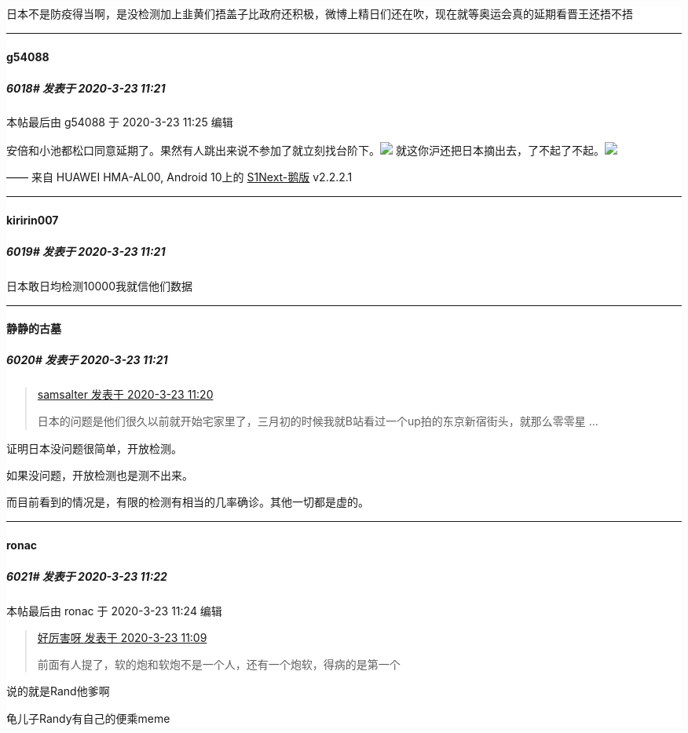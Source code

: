 
日本不是防疫得当啊，是没检测加上韭黄们捂盖子比政府还积极，微博上精日们还在吹，现在就等奥运会真的延期看晋王还捂不捂


-----

####  g54088  
##### 6018#       发表于 2020-3-23 11:21


 本帖最后由 g54088 于 2020-3-23 11:25 编辑 

安倍和小池都松口同意延期了。果然有人跳出来说不参加了就立刻找台阶下。<img src="https://static.saraba1st.com/image/smiley/face2017/037.png" referrerpolicy="no-referrer">
就这你沪还把日本摘出去，了不起了不起。<img src="https://static.saraba1st.com/image/smiley/face2017/037.png" referrerpolicy="no-referrer">

—— 来自 HUAWEI HMA-AL00, Android 10上的 [S1Next-鹅版](https://github.com/ykrank/S1-Next/releases) v2.2.2.1


-----

####  kiririn007  
##### 6019#       发表于 2020-3-23 11:21


日本敢日均检测10000我就信他们数据


-----

####  静静的古墓  
##### 6020#       发表于 2020-3-23 11:21


<blockquote><a href="httphttps://bbs.saraba1st.com/2b/forum.php?mod=redirect&amp;goto=findpost&amp;pid=46842373&amp;ptid=1919856" target="_blank">samsalter 发表于 2020-3-23 11:20</a>

日本的问题是他们很久以前就开始宅家里了，三月初的时候我就B站看过一个up拍的东京新宿街头，就那么零零星 ...</blockquote>
证明日本没问题很简单，开放检测。

如果没问题，开放检测也是测不出来。

而目前看到的情况是，有限的检测有相当的几率确诊。其他一切都是虚的。


-----

####  ronac  
##### 6021#       发表于 2020-3-23 11:22


 本帖最后由 ronac 于 2020-3-23 11:24 编辑 
<blockquote><a href="httphttps://bbs.saraba1st.com/2b/forum.php?mod=redirect&amp;goto=findpost&amp;pid=46842234&amp;ptid=1919856" target="_blank">好厉害呀 发表于 2020-3-23 11:09</a>

前面有人提了，软的炮和软炮不是一个人，还有一个炮软，得病的是第一个</blockquote>
说的就是Rand他爹啊

龟儿子Randy有自己的便乘meme
